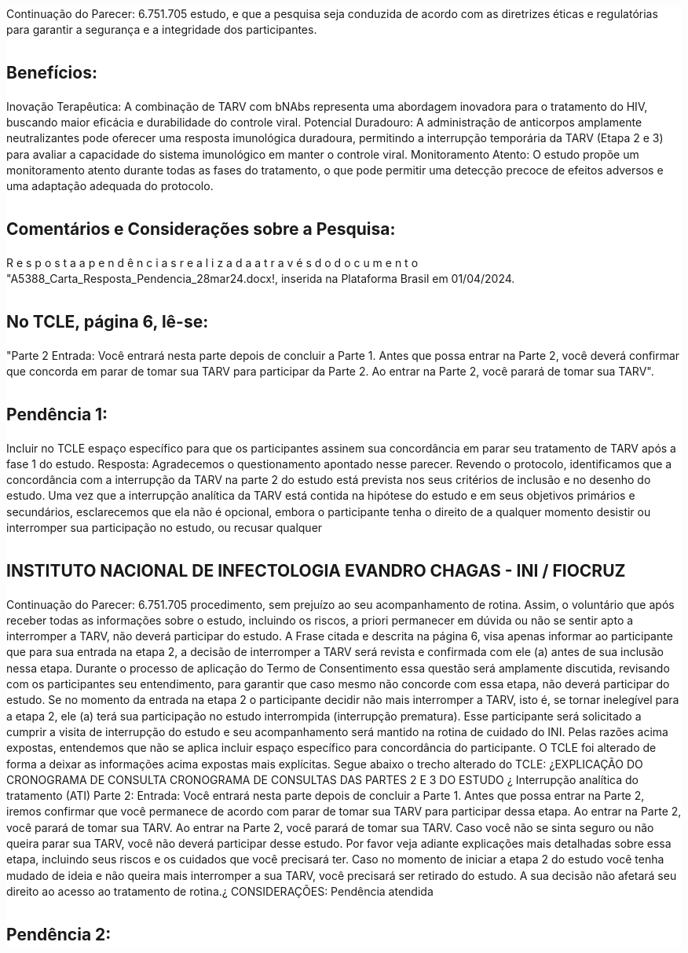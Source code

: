Continuação do Parecer: 6.751.705
estudo, e que a pesquisa seja conduzida de acordo com as diretrizes éticas e regulatórias para garantir a segurança e a integridade dos participantes.
## Benefícios:
Inovação Terapêutica: A combinação de TARV com bNAbs representa uma abordagem inovadora para o tratamento do HIV, buscando maior eficácia e durabilidade do controle viral.
Potencial Duradouro: A administração de anticorpos amplamente neutralizantes pode oferecer uma resposta imunológica duradoura, permitindo a interrupção temporária da TARV (Etapa 2 e 3) para avaliar a capacidade do sistema imunológico em manter o controle viral.
Monitoramento Atento: O estudo propõe um monitoramento atento durante todas as fases do tratamento, o que pode permitir uma detecção precoce de efeitos adversos e uma adaptação adequada do protocolo.
## Comentários e Considerações sobre a Pesquisa:
R e s p o s t a a p e n d ê n c i a s r e a l i z a d a a t r a v é s d o d o c u m e n t o "A5388\_Carta\_Resposta\_Pendencia\_28mar24.docx!, inserida na Plataforma Brasil em 01/04/2024.
## No TCLE, página 6, lê-se:
"Parte 2 Entrada: Você entrará nesta parte depois de concluir a Parte 1. Antes que possa entrar na Parte 2, você deverá confirmar que concorda em parar de tomar sua TARV para participar da Parte 2. Ao entrar na Parte 2, você parará de tomar sua TARV".
## Pendência 1:
Incluir no TCLE espaço específico para que os participantes assinem sua concordância em parar seu tratamento de TARV após a fase 1 do estudo.
Resposta: Agradecemos o questionamento apontado nesse parecer. Revendo o protocolo, identificamos que a concordância com a interrupção da TARV na parte 2 do estudo está prevista nos seus critérios de inclusão e no desenho do estudo. Uma vez que a interrupção analítica da TARV está contida na hipótese do estudo e em seus objetivos primários e secundários, esclarecemos que ela não é opcional, embora o participante tenha o direito de a qualquer momento desistir ou interromper sua participação no estudo, ou recusar qualquer
## INSTITUTO NACIONAL DE INFECTOLOGIA EVANDRO CHAGAS - INI / FIOCRUZ

Continuação do Parecer: 6.751.705
procedimento, sem prejuízo ao seu acompanhamento de rotina. Assim, o voluntário que após receber todas as informações sobre o estudo, incluindo os riscos, a priori permanecer em dúvida ou não se sentir apto a interromper a TARV, não deverá participar do estudo. A Frase citada e descrita na página 6, visa apenas informar ao participante que para sua entrada na etapa 2, a decisão de interromper a TARV será revista e confirmada com ele (a) antes de sua inclusão nessa etapa. Durante o processo de aplicação do Termo de Consentimento essa questão será amplamente discutida, revisando com os participantes seu entendimento, para garantir que caso mesmo não concorde com essa etapa, não deverá participar do estudo.  Se no momento da entrada na etapa 2 o participante decidir não mais interromper a TARV, isto é, se tornar inelegível para a etapa 2, ele (a) terá sua participação no estudo interrompida (interrupção prematura). Esse participante será solicitado a cumprir a visita de interrupção do estudo e seu acompanhamento será mantido na rotina de cuidado do INI.  Pelas razões acima expostas, entendemos que não se aplica incluir espaço específico para concordância do participante. O TCLE foi alterado de forma a deixar as informações acima expostas mais explícitas. Segue abaixo o trecho alterado do TCLE:
¿EXPLICAÇÃO DO CRONOGRAMA DE CONSULTA
CRONOGRAMA DE CONSULTAS DAS PARTES 2 E 3 DO ESTUDO ¿ Interrupção analítica do tratamento (ATI)
Parte 2: Entrada: Você entrará nesta parte depois de concluir a Parte 1. Antes que possa entrar na Parte 2, iremos confirmar que você permanece de acordo com parar de tomar sua TARV para participar dessa etapa. Ao entrar na Parte 2, você parará de tomar sua TARV. Ao entrar na Parte 2, você parará de tomar sua TARV. Caso você não se sinta seguro ou não queira parar sua TARV, você não deverá participar desse estudo. Por favor veja adiante explicações mais detalhadas sobre essa etapa, incluindo seus riscos e os cuidados que você precisará ter. Caso no momento de iniciar a etapa 2 do estudo você tenha mudado de ideia e não queira mais interromper a sua TARV, você precisará ser retirado do estudo. A sua decisão não afetará seu direito ao acesso ao tratamento de rotina.¿
CONSIDERAÇÕES: Pendência atendida
## Pendência 2: